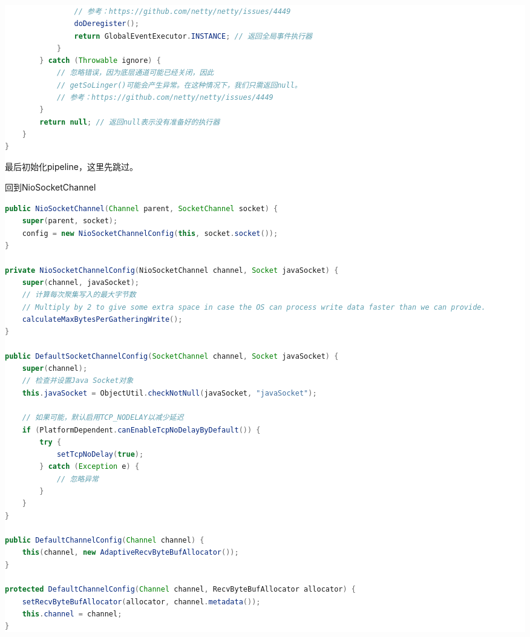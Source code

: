 ```java
                // 参考：https://github.com/netty/netty/issues/4449
                doDeregister();
                return GlobalEventExecutor.INSTANCE; // 返回全局事件执行器
            }
        } catch (Throwable ignore) {
            // 忽略错误，因为底层通道可能已经关闭，因此
            // getSoLinger()可能会产生异常。在这种情况下，我们只需返回null。
            // 参考：https://github.com/netty/netty/issues/4449
        }
        return null; // 返回null表示没有准备好的执行器
    }
}
```

最后初始化pipeline，这里先跳过。

回到NioSocketChannel

```java
public NioSocketChannel(Channel parent, SocketChannel socket) {
    super(parent, socket);
    config = new NioSocketChannelConfig(this, socket.socket());
}

private NioSocketChannelConfig(NioSocketChannel channel, Socket javaSocket) {
    super(channel, javaSocket);
    // 计算每次聚集写入的最大字节数
    // Multiply by 2 to give some extra space in case the OS can process write data faster than we can provide.
    calculateMaxBytesPerGatheringWrite();
}

public DefaultSocketChannelConfig(SocketChannel channel, Socket javaSocket) {
    super(channel);
    // 检查并设置Java Socket对象
    this.javaSocket = ObjectUtil.checkNotNull(javaSocket, "javaSocket");

    // 如果可能，默认启用TCP_NODELAY以减少延迟
    if (PlatformDependent.canEnableTcpNoDelayByDefault()) {
        try {
            setTcpNoDelay(true);
        } catch (Exception e) {
            // 忽略异常
        }
    }
}

public DefaultChannelConfig(Channel channel) {
    this(channel, new AdaptiveRecvByteBufAllocator());
}

protected DefaultChannelConfig(Channel channel, RecvByteBufAllocator allocator) {
    setRecvByteBufAllocator(allocator, channel.metadata());
    this.channel = channel;
}
```
